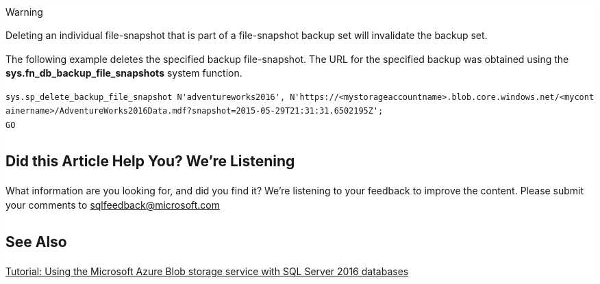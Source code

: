 > [!WARNING]  
>  Deleting an individual file-snapshot that is part of a file-snapshot backup set will invalidate the backup set.  
  
 The following example deletes the specified backup file-snapshot. The URL for the specified backup was obtained using the **sys.fn_db_backup_file_snapshots** system function.  
  
```  
sys.sp_delete_backup_file_snapshot N'adventureworks2016', N'https://<mystorageaccountname>.blob.core.windows.net/<mycontainername>/AdventureWorks2016Data.mdf?snapshot=2015-05-29T21:31:31.6502195Z';  
GO  
```  
  
## Did this Article Help You? We’re Listening  
 What information are you looking for, and did you find it? We’re listening to your feedback to improve the content. Please submit your comments to [sqlfeedback@microsoft.com](mailto:sqlfeedback@microsoft.com?subject=Your%20feedback%20about%20the%20File-Snapshot%20Backups%20for%20Database%20Files%20in%20Azure%20page)  
  
## See Also  
 [Tutorial: Using the Microsoft Azure Blob storage service with SQL Server 2016 databases](../tutorial-use-azure-blob-storage-service-with-sql-server-2016.md)  
  
  
